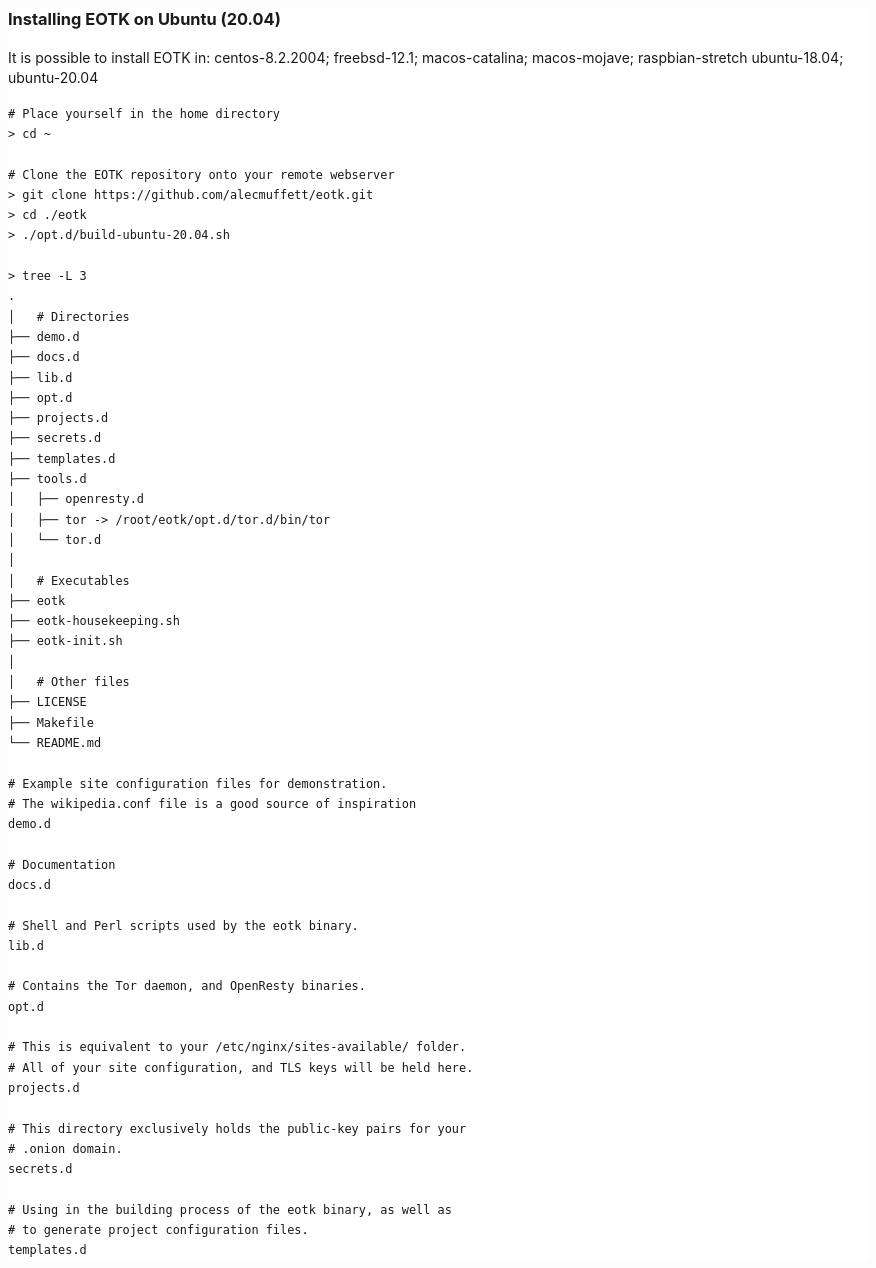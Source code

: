 ### Installing EOTK on Ubuntu (20.04)

It is possible to install EOTK in: 
centos-8.2.2004; freebsd-12.1; macos-catalina; macos-mojave; raspbian-stretch
ubuntu-18.04; ubuntu-20.04

```
# Place yourself in the home directory
> cd ~

# Clone the EOTK repository onto your remote webserver
> git clone https://github.com/alecmuffett/eotk.git
> cd ./eotk
> ./opt.d/build-ubuntu-20.04.sh

> tree -L 3
.
│   # Directories
├── demo.d
├── docs.d
├── lib.d
├── opt.d
├── projects.d
├── secrets.d
├── templates.d
├── tools.d
│   ├── openresty.d
│   ├── tor -> /root/eotk/opt.d/tor.d/bin/tor
│   └── tor.d
│
│   # Executables
├── eotk
├── eotk-housekeeping.sh
├── eotk-init.sh
│
│   # Other files
├── LICENSE
├── Makefile
└── README.md

# Example site configuration files for demonstration. 
# The wikipedia.conf file is a good source of inspiration
demo.d

# Documentation
docs.d

# Shell and Perl scripts used by the eotk binary.
lib.d

# Contains the Tor daemon, and OpenResty binaries.
opt.d

# This is equivalent to your /etc/nginx/sites-available/ folder. 
# All of your site configuration, and TLS keys will be held here.
projects.d

# This directory exclusively holds the public-key pairs for your 
# .onion domain. 
secrets.d

# Using in the building process of the eotk binary, as well as 
# to generate project configuration files.
templates.d
```